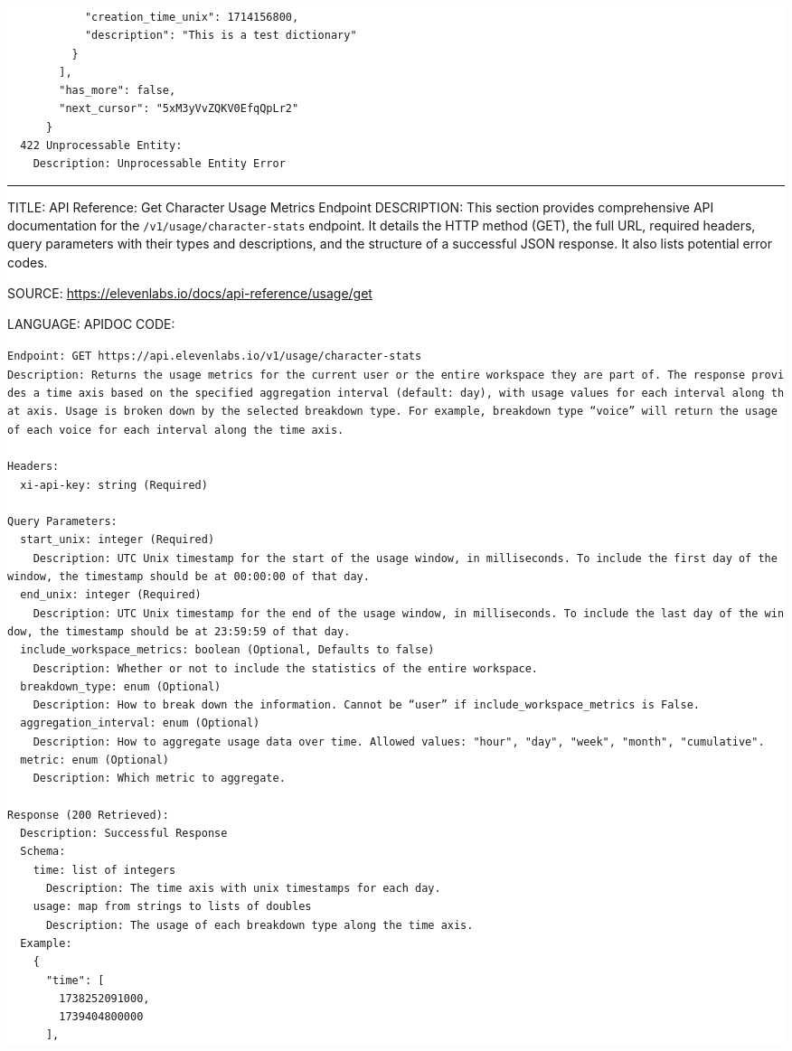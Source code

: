 ```
            "creation_time_unix": 1714156800,
            "description": "This is a test dictionary"
          }
        ],
        "has_more": false,
        "next_cursor": "5xM3yVvZQKV0EfqQpLr2"
      }
  422 Unprocessable Entity:
    Description: Unprocessable Entity Error
```

----------------------------------------

TITLE: API Reference: Get Character Usage Metrics Endpoint
DESCRIPTION: This section provides comprehensive API documentation for the `/v1/usage/character-stats` endpoint. It details the HTTP method (GET), the full URL, required headers, query parameters with their types and descriptions, and the structure of a successful JSON response. It also lists potential error codes.

SOURCE: https://elevenlabs.io/docs/api-reference/usage/get

LANGUAGE: APIDOC
CODE:
```
Endpoint: GET https://api.elevenlabs.io/v1/usage/character-stats
Description: Returns the usage metrics for the current user or the entire workspace they are part of. The response provides a time axis based on the specified aggregation interval (default: day), with usage values for each interval along that axis. Usage is broken down by the selected breakdown type. For example, breakdown type “voice” will return the usage of each voice for each interval along the time axis.

Headers:
  xi-api-key: string (Required)

Query Parameters:
  start_unix: integer (Required)
    Description: UTC Unix timestamp for the start of the usage window, in milliseconds. To include the first day of the window, the timestamp should be at 00:00:00 of that day.
  end_unix: integer (Required)
    Description: UTC Unix timestamp for the end of the usage window, in milliseconds. To include the last day of the window, the timestamp should be at 23:59:59 of that day.
  include_workspace_metrics: boolean (Optional, Defaults to false)
    Description: Whether or not to include the statistics of the entire workspace.
  breakdown_type: enum (Optional)
    Description: How to break down the information. Cannot be “user” if include_workspace_metrics is False.
  aggregation_interval: enum (Optional)
    Description: How to aggregate usage data over time. Allowed values: "hour", "day", "week", "month", "cumulative".
  metric: enum (Optional)
    Description: Which metric to aggregate.

Response (200 Retrieved):
  Description: Successful Response
  Schema:
    time: list of integers
      Description: The time axis with unix timestamps for each day.
    usage: map from strings to lists of doubles
      Description: The usage of each breakdown type along the time axis.
  Example:
    {
      "time": [
        1738252091000,
        1739404800000
      ],
```
